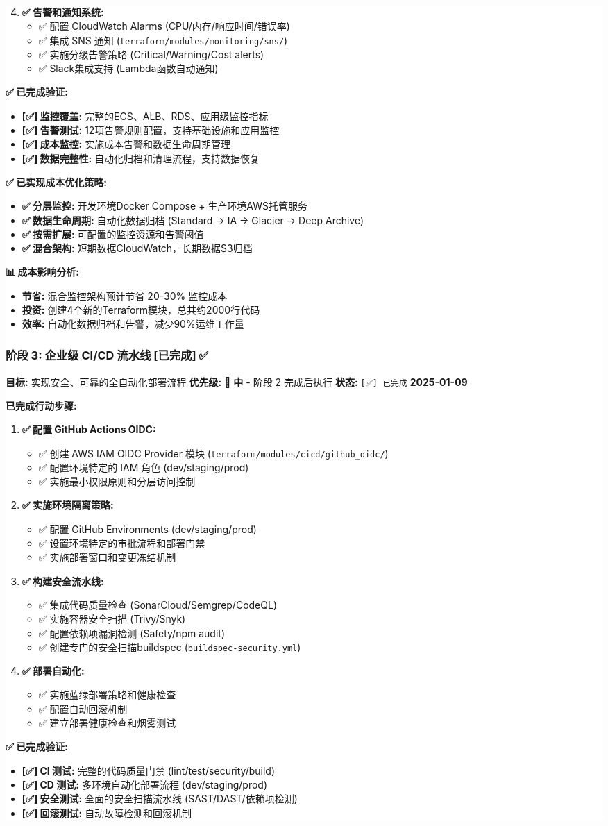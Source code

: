 4. **✅ 告警和通知系统:**
   - ✅ 配置 CloudWatch Alarms (CPU/内存/响应时间/错误率)
   - ✅ 集成 SNS 通知 (`terraform/modules/monitoring/sns/`)
   - ✅ 实施分级告警策略 (Critical/Warning/Cost alerts)
   - ✅ Slack集成支持 (Lambda函数自动通知)

**✅ 已完成验证:**
- **[✅] 监控覆盖:** 完整的ECS、ALB、RDS、应用级监控指标
- **[✅] 告警测试:** 12项告警规则配置，支持基础设施和应用监控
- **[✅] 成本监控:** 实施成本告警和数据生命周期管理
- **[✅] 数据完整性:** 自动化归档和清理流程，支持数据恢复

**✅ 已实现成本优化策略:**
- **✅ 分层监控:** 开发环境Docker Compose + 生产环境AWS托管服务
- **✅ 数据生命周期:** 自动化数据归档 (Standard → IA → Glacier → Deep Archive)
- **✅ 按需扩展:** 可配置的监控资源和告警阈值
- **✅ 混合架构:** 短期数据CloudWatch，长期数据S3归档

**📊 成本影响分析:**
- **节省:** 混合监控架构预计节省 20-30% 监控成本
- **投资:** 创建4个新的Terraform模块，总共约2000行代码
- **效率:** 自动化数据归档和告警，减少90%运维工作量

### 阶段 3: 企业级 CI/CD 流水线 [已完成] ✅
**目标:** 实现安全、可靠的全自动化部署流程
**优先级:** 🔶 **中** - 阶段 2 完成后执行
**状态:** `[✅] 已完成` **2025-01-09**

**已完成行动步骤:**
1. **✅ 配置 GitHub Actions OIDC:**
   - ✅ 创建 AWS IAM OIDC Provider 模块 (`terraform/modules/cicd/github_oidc/`)
   - ✅ 配置环境特定的 IAM 角色 (dev/staging/prod)
   - ✅ 实施最小权限原则和分层访问控制

2. **✅ 实施环境隔离策略:**
   - ✅ 配置 GitHub Environments (dev/staging/prod)
   - ✅ 设置环境特定的审批流程和部署门禁
   - ✅ 实施部署窗口和变更冻结机制

3. **✅ 构建安全流水线:**
   - ✅ 集成代码质量检查 (SonarCloud/Semgrep/CodeQL)
   - ✅ 实施容器安全扫描 (Trivy/Snyk)
   - ✅ 配置依赖项漏洞检测 (Safety/npm audit)
   - ✅ 创建专门的安全扫描buildspec (`buildspec-security.yml`)

4. **✅ 部署自动化:**
   - ✅ 实施蓝绿部署策略和健康检查
   - ✅ 配置自动回滚机制
   - ✅ 建立部署健康检查和烟雾测试

**✅ 已完成验证:**
- **[✅] CI 测试:** 完整的代码质量门禁 (lint/test/security/build)
- **[✅] CD 测试:** 多环境自动化部署流程 (dev/staging/prod)
- **[✅] 安全测试:** 全面的安全扫描流水线 (SAST/DAST/依赖项检测)
- **[✅] 回滚测试:** 自动故障检测和回滚机制
